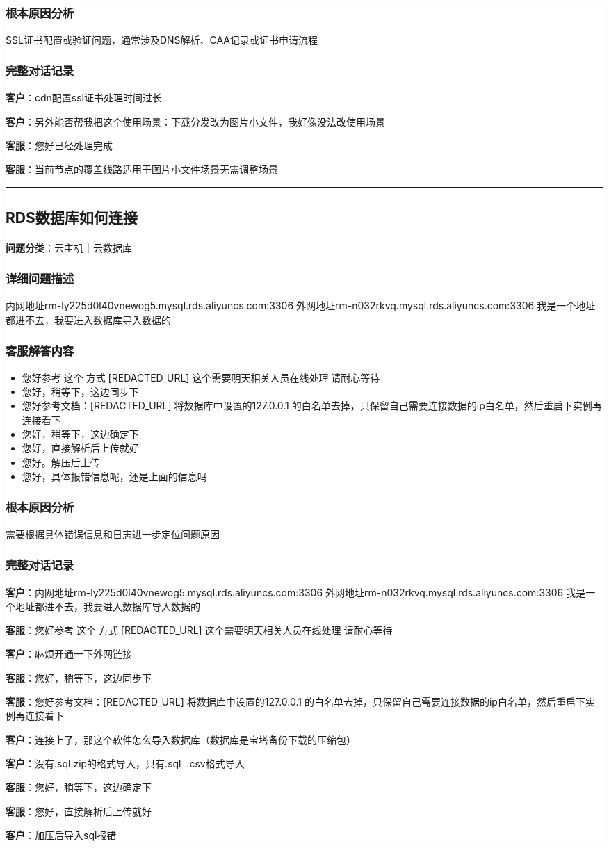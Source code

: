 ### 根本原因分析
SSL证书配置或验证问题，通常涉及DNS解析、CAA记录或证书申请流程

### 完整对话记录
**客户**：cdn配置ssl证书处理时间过长

**客户**：另外能否帮我把这个使用场景：下载分发改为图片小文件，我好像没法改使用场景

**客服**：您好已经处理完成

**客服**：当前节点的覆盖线路适用于图片小文件场景无需调整场景

---

## RDS数据库如何连接

**问题分类**：云主机｜云数据库

### 详细问题描述
内网地址rm-ly225d0l40vnewog5.mysql.rds.aliyuncs.com:3306 外网地址rm-n032rkvq.mysql.rds.aliyuncs.com:3306 我是一个地址都进不去，我要进入数据库导入数据的

### 客服解答内容
- 您好参考 这个 方式 [REDACTED_URL] 这个需要明天相关人员在线处理 请耐心等待
- 您好，稍等下，这边同步下
- 您好参考文档：[REDACTED_URL]  将数据库中设置的127.0.0.1 的白名单去掉，只保留自己需要连接数据的ip白名单，然后重启下实例再连接看下
- 您好，稍等下，这边确定下
- 您好，直接解析后上传就好
- 您好。解压后上传
- 您好，具体报错信息呢，还是上面的信息吗

### 根本原因分析
需要根据具体错误信息和日志进一步定位问题原因

### 完整对话记录
**客户**：内网地址rm-ly225d0l40vnewog5.mysql.rds.aliyuncs.com:3306 外网地址rm-n032rkvq.mysql.rds.aliyuncs.com:3306 我是一个地址都进不去，我要进入数据库导入数据的

**客服**：您好参考 这个 方式 [REDACTED_URL] 这个需要明天相关人员在线处理 请耐心等待

**客户**：麻烦开通一下外网链接

**客服**：您好，稍等下，这边同步下

**客服**：您好参考文档：[REDACTED_URL]  将数据库中设置的127.0.0.1 的白名单去掉，只保留自己需要连接数据的ip白名单，然后重启下实例再连接看下

**客户**：连接上了，那这个软件怎么导入数据库（数据库是宝塔备份下载的压缩包）

**客户**：没有.sql.zip的格式导入，只有.sql  .csv格式导入

**客服**：您好，稍等下，这边确定下

**客服**：您好，直接解析后上传就好

**客户**：加压后导入sql报错
